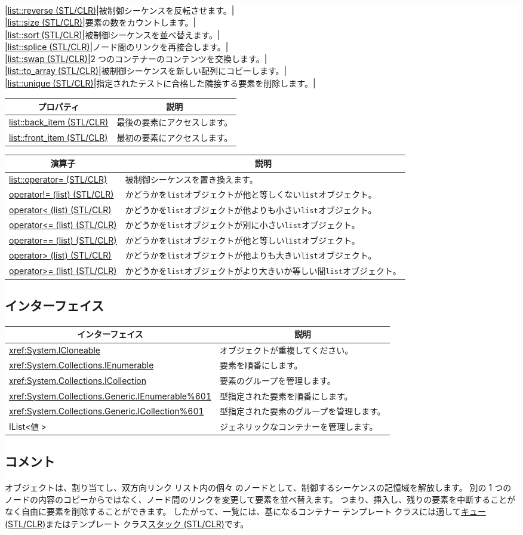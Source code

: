 |[list::reverse (STL/CLR)](../dotnet/list-reverse-stl-clr.md)|被制御シーケンスを反転させます。|  
|[list::size (STL/CLR)](../dotnet/list-size-stl-clr.md)|要素の数をカウントします。|  
|[list::sort (STL/CLR)](../dotnet/list-sort-stl-clr.md)|被制御シーケンスを並べ替えます。|  
|[list::splice (STL/CLR)](../dotnet/list-splice-stl-clr.md)|ノード間のリンクを再接合します。|  
|[list::swap (STL/CLR)](../dotnet/list-swap-stl-clr.md)|2 つのコンテナーのコンテンツを交換します。|  
|[list::to_array (STL/CLR)](../dotnet/list-to-array-stl-clr.md)|被制御シーケンスを新しい配列にコピーします。|  
|[list::unique (STL/CLR)](../dotnet/list-unique-stl-clr.md)|指定されたテストに合格した隣接する要素を削除します。|  
  
|プロパティ|説明|  
|--------------|-----------------|  
|[list::back_item (STL/CLR)](../dotnet/list-back-item-stl-clr.md)|最後の要素にアクセスします。|  
|[list::front_item (STL/CLR)](../dotnet/list-front-item-stl-clr.md)|最初の要素にアクセスします。|  
  
|演算子|説明|  
|--------------|-----------------|  
|[list::operator= (STL/CLR)](../dotnet/list-operator-assign-stl-clr.md)|被制御シーケンスを置き換えます。|  
|[operator!= (list) (STL/CLR)](../dotnet/operator-inequality-list-stl-clr.md)|かどうかを`list`オブジェクトが他と等しくない`list`オブジェクト。|  
|[operator< (list) (STL/CLR)](../dotnet/operator-less-than-list-stl-clr.md)|かどうかを`list`オブジェクトが他よりも小さい`list`オブジェクト。|  
|[operator<= (list) (STL/CLR)](../dotnet/operator-less-or-equal-list-stl-clr.md)|かどうかを`list`オブジェクトが別に小さい`list`オブジェクト。|  
|[operator== (list) (STL/CLR)](../dotnet/operator-equality-list-stl-clr.md)|かどうかを`list`オブジェクトが他と等しい`list`オブジェクト。|  
|[operator> (list) (STL/CLR)](../dotnet/operator-greater-than-list-stl-clr.md)|かどうかを`list`オブジェクトが他よりも大きい`list`オブジェクト。|  
|[operator>= (list) (STL/CLR)](../dotnet/operator-greater-or-equal-list-stl-clr.md)|かどうかを`list`オブジェクトがより大きいか等しい間`list`オブジェクト。|  
  
## <a name="interfaces"></a>インターフェイス  
  
|インターフェイス|説明|  
|---------------|-----------------|  
|<xref:System.ICloneable>|オブジェクトが重複してください。|  
|<xref:System.Collections.IEnumerable>|要素を順番にします。|  
|<xref:System.Collections.ICollection>|要素のグループを管理します。|  
|<xref:System.Collections.Generic.IEnumerable%601>|型指定された要素を順番にします。|  
|<xref:System.Collections.Generic.ICollection%601>|型指定された要素のグループを管理します。|  
|IList\<値 >|ジェネリックなコンテナーを管理します。|  
  
## <a name="remarks"></a>コメント  
 オブジェクトは、割り当てし、双方向リンク リスト内の個々 のノードとして、制御するシーケンスの記憶域を解放します。 別の 1 つのノードの内容のコピーからではなく、ノード間のリンクを変更して要素を並べ替えます。 つまり、挿入し、残りの要素を中断することがなく自由に要素を削除することができます。 したがって、一覧には、基になるコンテナー テンプレート クラスには適して[キュー (STL/CLR)](../dotnet/queue-stl-clr.md)またはテンプレート クラス[スタック (STL/CLR)](../dotnet/stack-stl-clr.md)です。  
  